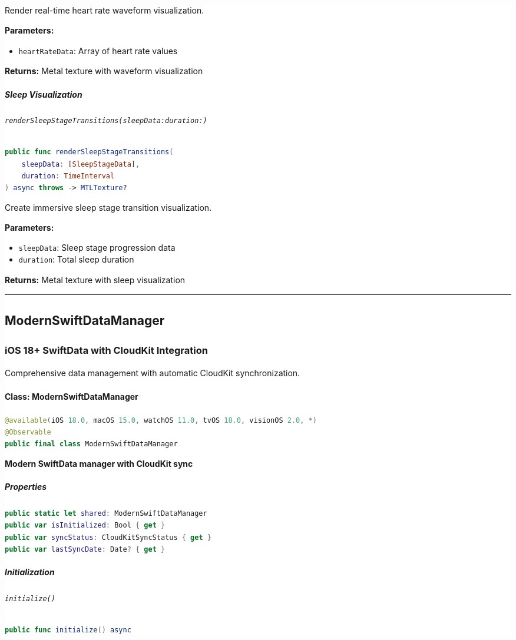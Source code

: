 Render real-time heart rate waveform visualization.

**Parameters:**
- `heartRateData`: Array of heart rate values

**Returns:** Metal texture with waveform visualization

##### Sleep Visualization

###### `renderSleepStageTransitions(sleepData:duration:)`
```swift
public func renderSleepStageTransitions(
    sleepData: [SleepStageData],
    duration: TimeInterval
) async throws -> MTLTexture?
```

Create immersive sleep stage transition visualization.

**Parameters:**
- `sleepData`: Sleep stage progression data
- `duration`: Total sleep duration

**Returns:** Metal texture with sleep visualization

---

## ModernSwiftDataManager

### iOS 18+ SwiftData with CloudKit Integration

Comprehensive data management with automatic CloudKit synchronization.

#### Class: ModernSwiftDataManager

```swift
@available(iOS 18.0, macOS 15.0, watchOS 11.0, tvOS 18.0, visionOS 2.0, *)
@Observable
public final class ModernSwiftDataManager
```

**Modern SwiftData manager with CloudKit sync**

##### Properties

```swift
public static let shared: ModernSwiftDataManager
public var isInitialized: Bool { get }
public var syncStatus: CloudKitSyncStatus { get }
public var lastSyncDate: Date? { get }
```

##### Initialization

###### `initialize()`
```swift
public func initialize() async
```
